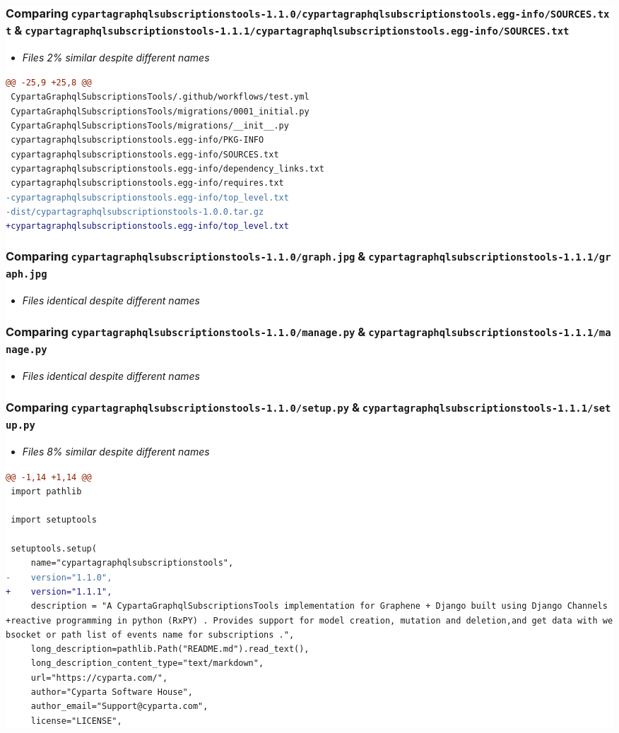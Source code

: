 ### Comparing `cypartagraphqlsubscriptionstools-1.1.0/cypartagraphqlsubscriptionstools.egg-info/SOURCES.txt` & `cypartagraphqlsubscriptionstools-1.1.1/cypartagraphqlsubscriptionstools.egg-info/SOURCES.txt`

 * *Files 2% similar despite different names*

```diff
@@ -25,9 +25,8 @@
 CypartaGraphqlSubscriptionsTools/.github/workflows/test.yml
 CypartaGraphqlSubscriptionsTools/migrations/0001_initial.py
 CypartaGraphqlSubscriptionsTools/migrations/__init__.py
 cypartagraphqlsubscriptionstools.egg-info/PKG-INFO
 cypartagraphqlsubscriptionstools.egg-info/SOURCES.txt
 cypartagraphqlsubscriptionstools.egg-info/dependency_links.txt
 cypartagraphqlsubscriptionstools.egg-info/requires.txt
-cypartagraphqlsubscriptionstools.egg-info/top_level.txt
-dist/cypartagraphqlsubscriptionstools-1.0.0.tar.gz
+cypartagraphqlsubscriptionstools.egg-info/top_level.txt
```

### Comparing `cypartagraphqlsubscriptionstools-1.1.0/graph.jpg` & `cypartagraphqlsubscriptionstools-1.1.1/graph.jpg`

 * *Files identical despite different names*

### Comparing `cypartagraphqlsubscriptionstools-1.1.0/manage.py` & `cypartagraphqlsubscriptionstools-1.1.1/manage.py`

 * *Files identical despite different names*

### Comparing `cypartagraphqlsubscriptionstools-1.1.0/setup.py` & `cypartagraphqlsubscriptionstools-1.1.1/setup.py`

 * *Files 8% similar despite different names*

```diff
@@ -1,14 +1,14 @@
 import pathlib
 
 import setuptools
 
 setuptools.setup(
     name="cypartagraphqlsubscriptionstools",
-    version="1.1.0",
+    version="1.1.1",
     description = "A CypartaGraphqlSubscriptionsTools implementation for Graphene + Django built using Django Channels +reactive programming in python (RxPY) . Provides support for model creation, mutation and deletion,and get data with websocket or path list of events name for subscriptions .",
     long_description=pathlib.Path("README.md").read_text(),
     long_description_content_type="text/markdown",
     url="https://cyparta.com/",
     author="Cyparta Software House",
     author_email="Support@cyparta.com",
     license="LICENSE",
```

